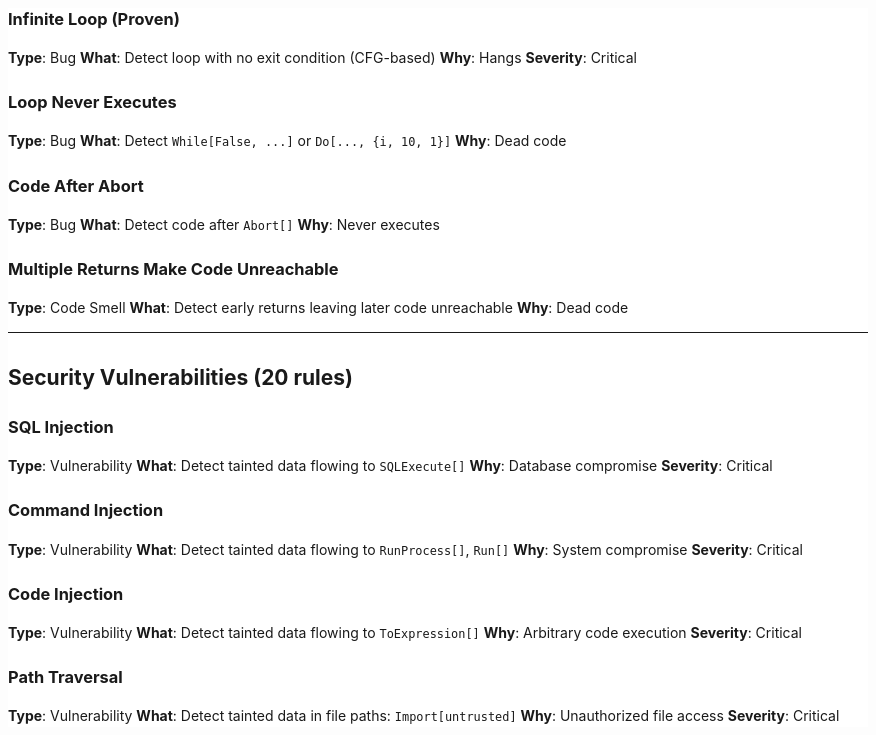 ### Infinite Loop (Proven)
**Type**: Bug
**What**: Detect loop with no exit condition (CFG-based)
**Why**: Hangs
**Severity**: Critical

### Loop Never Executes
**Type**: Bug
**What**: Detect `While[False, ...]` or `Do[..., {i, 10, 1}]`
**Why**: Dead code

### Code After Abort
**Type**: Bug
**What**: Detect code after `Abort[]`
**Why**: Never executes

### Multiple Returns Make Code Unreachable
**Type**: Code Smell
**What**: Detect early returns leaving later code unreachable
**Why**: Dead code

---

## Security Vulnerabilities (20 rules)

### SQL Injection
**Type**: Vulnerability
**What**: Detect tainted data flowing to `SQLExecute[]`
**Why**: Database compromise
**Severity**: Critical

### Command Injection
**Type**: Vulnerability
**What**: Detect tainted data flowing to `RunProcess[]`, `Run[]`
**Why**: System compromise
**Severity**: Critical

### Code Injection
**Type**: Vulnerability
**What**: Detect tainted data flowing to `ToExpression[]`
**Why**: Arbitrary code execution
**Severity**: Critical

### Path Traversal
**Type**: Vulnerability
**What**: Detect tainted data in file paths: `Import[untrusted]`
**Why**: Unauthorized file access
**Severity**: Critical
